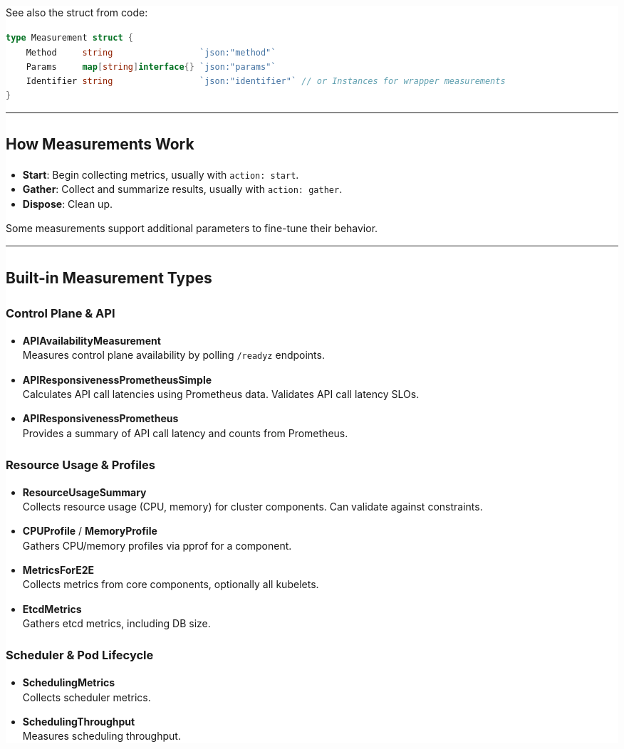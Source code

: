 See also the struct from code:

```go
type Measurement struct {
    Method     string                 `json:"method"`
    Params     map[string]interface{} `json:"params"`
    Identifier string                 `json:"identifier"` // or Instances for wrapper measurements
}
```
---

## How Measurements Work

- **Start**: Begin collecting metrics, usually with `action: start`.
- **Gather**: Collect and summarize results, usually with `action: gather`.
- **Dispose**: Clean up.

Some measurements support additional parameters to fine-tune their behavior.

---

## Built-in Measurement Types

### Control Plane & API

- **APIAvailabilityMeasurement**  
  Measures control plane availability by polling `/readyz` endpoints.

- **APIResponsivenessPrometheusSimple**  
  Calculates API call latencies using Prometheus data. Validates API call latency SLOs.

- **APIResponsivenessPrometheus**  
  Provides a summary of API call latency and counts from Prometheus.

### Resource Usage & Profiles

- **ResourceUsageSummary**  
  Collects resource usage (CPU, memory) for cluster components. Can validate against constraints.

- **CPUProfile** / **MemoryProfile**  
  Gathers CPU/memory profiles via pprof for a component.

- **MetricsForE2E**  
  Collects metrics from core components, optionally all kubelets.

- **EtcdMetrics**  
  Gathers etcd metrics, including DB size.

### Scheduler & Pod Lifecycle

- **SchedulingMetrics**  
  Collects scheduler metrics.

- **SchedulingThroughput**  
  Measures scheduling throughput.
